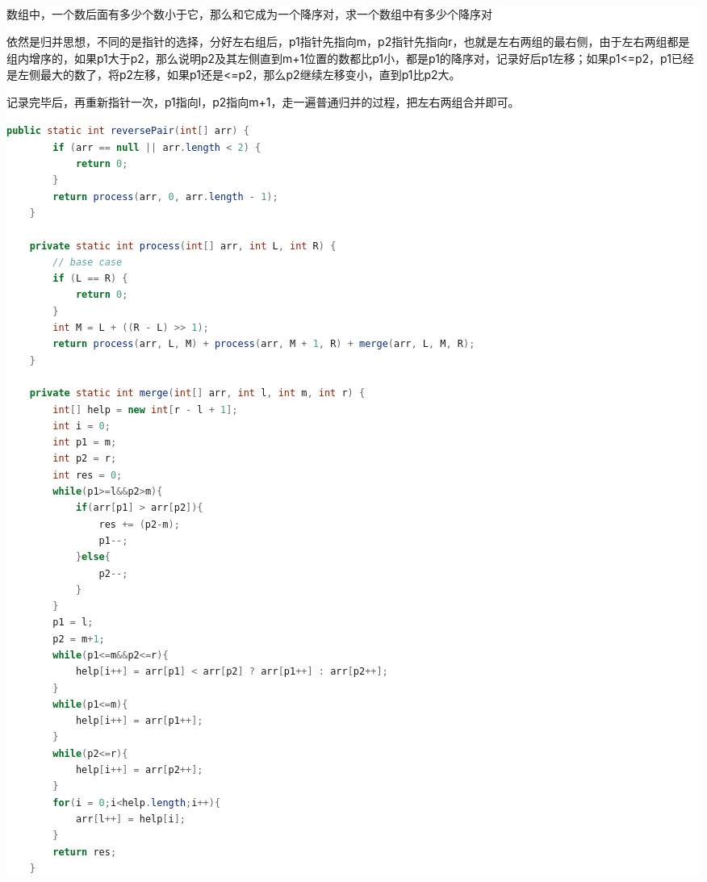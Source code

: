 数组中，一个数后面有多少个数小于它，那么和它成为一个降序对，求一个数组中有多少个降序对

依然是归并思想，不同的是指针的选择，分好左右组后，p1指针先指向m，p2指针先指向r，也就是左右两组的最右侧，由于左右两组都是组内增序的，如果p1大于p2，那么说明p2及其左侧直到m+1位置的数都比p1小，都是p1的降序对，记录好后p1左移；如果p1<=p2，p1已经是左侧最大的数了，将p2左移，如果p1还是<=p2，那么p2继续左移变小，直到p1比p2大。

记录完毕后，再重新指针一次，p1指向l，p2指向m+1，走一遍普通归并的过程，把左右两组合并即可。

```java
public static int reversePair(int[] arr) {
        if (arr == null || arr.length < 2) {
            return 0;
        }
        return process(arr, 0, arr.length - 1);
    }

    private static int process(int[] arr, int L, int R) {
        // base case
        if (L == R) {
            return 0;
        }
        int M = L + ((R - L) >> 1);
        return process(arr, L, M) + process(arr, M + 1, R) + merge(arr, L, M, R);
    }

    private static int merge(int[] arr, int l, int m, int r) {
        int[] help = new int[r - l + 1];
        int i = 0;
        int p1 = m;
        int p2 = r;
        int res = 0;
        while(p1>=l&&p2>m){
            if(arr[p1] > arr[p2]){
                res += (p2-m);
                p1--;
            }else{
                p2--;
            }
        }
        p1 = l;
        p2 = m+1;
        while(p1<=m&&p2<=r){
            help[i++] = arr[p1] < arr[p2] ? arr[p1++] : arr[p2++];
        }
        while(p1<=m){
            help[i++] = arr[p1++];
        }
        while(p2<=r){
            help[i++] = arr[p2++];
        }
        for(i = 0;i<help.length;i++){
            arr[l++] = help[i];
        }
        return res;
    }
```
